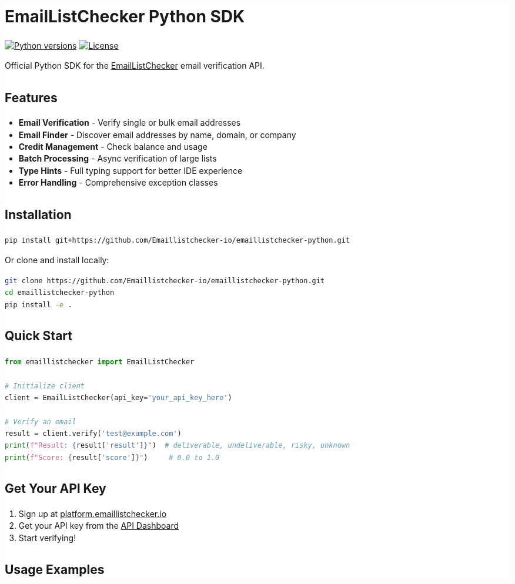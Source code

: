 # EmailListChecker Python SDK

[![Python versions](https://img.shields.io/badge/python-3.7%2B-blue.svg)](https://www.python.org/downloads/)
[![License](https://img.shields.io/badge/license-MIT-blue.svg)](LICENSE)

Official Python SDK for the [EmailListChecker](https://emaillistchecker.io) email verification API.

## Features

- **Email Verification** - Verify single or bulk email addresses
- **Email Finder** - Discover email addresses by name, domain, or company
- **Credit Management** - Check balance and usage
- **Batch Processing** - Async verification of large lists
- **Type Hints** - Full typing support for better IDE experience
- **Error Handling** - Comprehensive exception classes

## Installation

```bash
pip install git+https://github.com/Emaillistchecker-io/emaillistchecker-python.git
```

Or clone and install locally:

```bash
git clone https://github.com/Emaillistchecker-io/emaillistchecker-python.git
cd emaillistchecker-python
pip install -e .
```

## Quick Start

```python
from emaillistchecker import EmailListChecker

# Initialize client
client = EmailListChecker(api_key='your_api_key_here')

# Verify an email
result = client.verify('test@example.com')
print(f"Result: {result['result']}")  # deliverable, undeliverable, risky, unknown
print(f"Score: {result['score']}")     # 0.0 to 1.0
```

## Get Your API Key

1. Sign up at [platform.emaillistchecker.io](https://platform.emaillistchecker.io/register)
2. Get your API key from the [API Dashboard](https://platform.emaillistchecker.io/api)
3. Start verifying!

## Usage Examples
